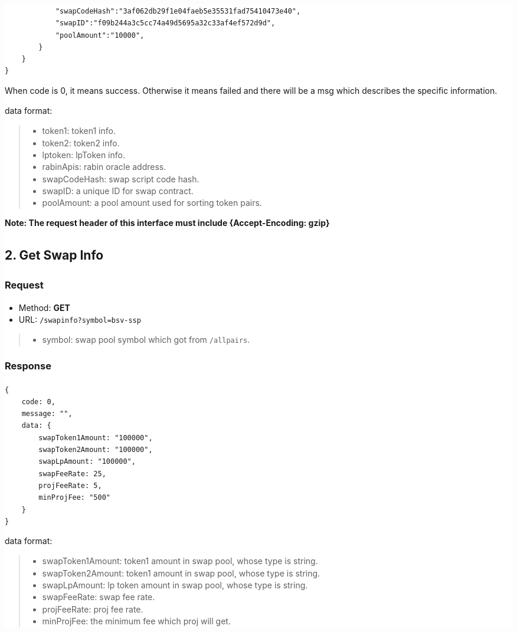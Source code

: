 ```
            "swapCodeHash":"3af062db29f1e04faeb5e35531fad75410473e40",
            "swapID":"f09b244a3c5cc74a49d5695a32c33af4ef572d9d",
            "poolAmount":"10000",
        }
    }
}
```

When code is 0, it means success. Otherwise it means failed and there will be a msg which describes the specific information.

data format:
> * token1: token1 info.
> * token2: token2 info.
> * lptoken: lpToken info.
> * rabinApis: rabin oracle address.
> * swapCodeHash: swap script code hash.
> * swapID: a unique ID for swap contract.
> * poolAmount: a pool amount used for sorting token pairs.

**Note: The request header of this interface must include {Accept-Encoding: gzip}**

## 2. Get Swap Info

### Request
- Method: **GET**
- URL: ```/swapinfo?symbol=bsv-ssp```

> * symbol: swap pool symbol which got from ```/allpairs```.

### Response
```
{
    code: 0,
    message: "",
    data: {
        swapToken1Amount: "100000",
        swapToken2Amount: "100000",
        swapLpAmount: "100000",
        swapFeeRate: 25,
        projFeeRate: 5,
        minProjFee: "500"
    }
}
```

data format:

> * swapToken1Amount: token1 amount in swap pool, whose type is string.
> * swapToken2Amount: token1 amount in swap pool, whose type is string.
> * swapLpAmount: lp token amount in swap pool, whose type is string.
> * swapFeeRate: swap fee rate.
> * projFeeRate: proj fee rate.
> * minProjFee: the minimum fee which proj will get.
